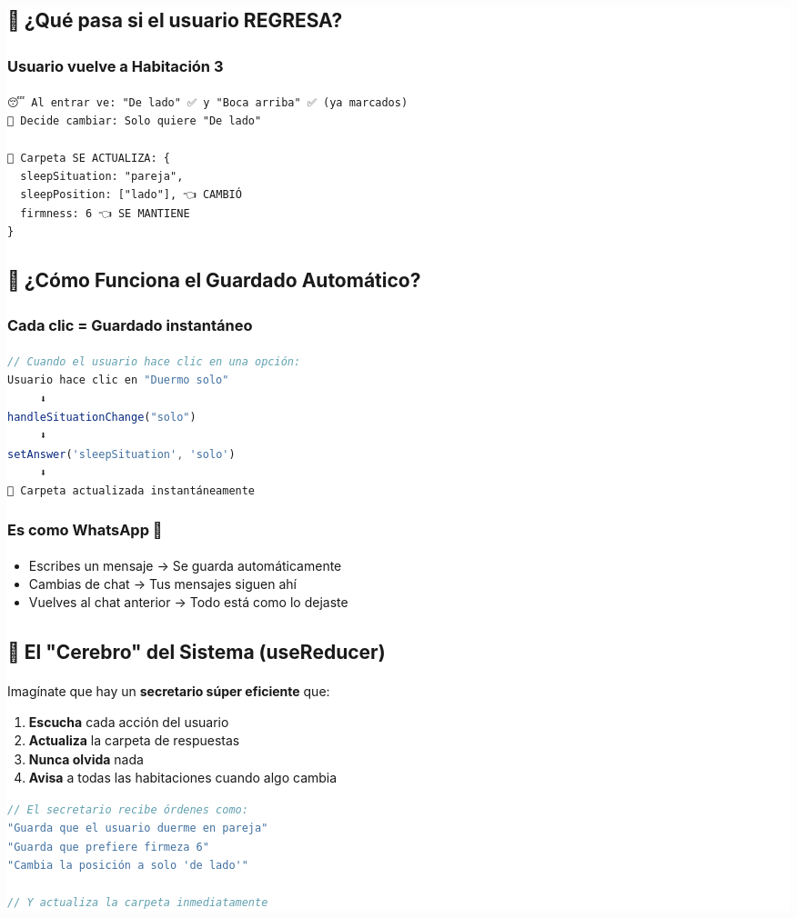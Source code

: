 ## 🔄 **¿Qué pasa si el usuario REGRESA?**

### **Usuario vuelve a Habitación 3**
```
😴 Al entrar ve: "De lado" ✅ y "Boca arriba" ✅ (ya marcados)
🤔 Decide cambiar: Solo quiere "De lado"

📁 Carpeta SE ACTUALIZA: { 
  sleepSituation: "pareja", 
  sleepPosition: ["lado"], 👈 CAMBIÓ
  firmness: 6 👈 SE MANTIENE
}
```

## 💾 **¿Cómo Funciona el Guardado Automático?**

### **Cada clic = Guardado instantáneo**
```jsx
// Cuando el usuario hace clic en una opción:
Usuario hace clic en "Duermo solo"
     ⬇️
handleSituationChange("solo")
     ⬇️  
setAnswer('sleepSituation', 'solo')
     ⬇️
📁 Carpeta actualizada instantáneamente
```

### **Es como WhatsApp** 💬
- Escribes un mensaje → Se guarda automáticamente
- Cambias de chat → Tus mensajes siguen ahí
- Vuelves al chat anterior → Todo está como lo dejaste

## 🧠 **El "Cerebro" del Sistema (useReducer)**

Imagínate que hay un **secretario súper eficiente** que:

1. **Escucha** cada acción del usuario
2. **Actualiza** la carpeta de respuestas  
3. **Nunca olvida** nada
4. **Avisa** a todas las habitaciones cuando algo cambia

```jsx
// El secretario recibe órdenes como:
"Guarda que el usuario duerme en pareja"
"Guarda que prefiere firmeza 6"  
"Cambia la posición a solo 'de lado'"

// Y actualiza la carpeta inmediatamente
```
